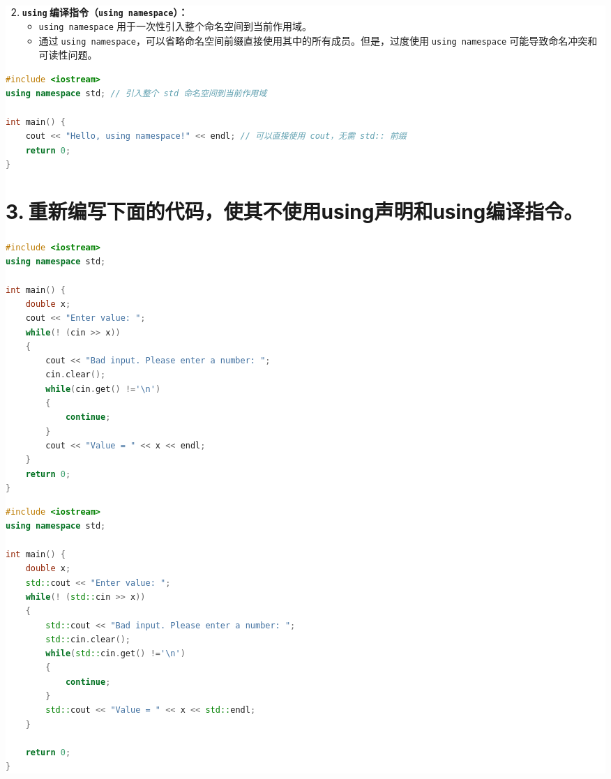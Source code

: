

2. **`using` 编译指令（`using namespace`）：**
   - `using namespace` 用于一次性引入整个命名空间到当前作用域。
   - 通过 `using namespace`，可以省略命名空间前缀直接使用其中的所有成员。但是，过度使用 `using namespace` 可能导致命名冲突和可读性问题。

```cpp
#include <iostream>
using namespace std; // 引入整个 std 命名空间到当前作用域

int main() {
    cout << "Hello, using namespace!" << endl; // 可以直接使用 cout，无需 std:: 前缀
    return 0;
}
```



# 3. 重新编写下面的代码，使其不使用using声明和using编译指令。

```cpp
#include <iostream>
using namespace std;

int main() {
    double x;
    cout << "Enter value: ";
    while(! (cin >> x))
    {
        cout << "Bad input. Please enter a number: ";
        cin.clear();
        while(cin.get() !='\n')
        {
            continue;
        }
        cout << "Value = " << x << endl;
    }
    return 0;
}
```

```cpp
#include <iostream>
using namespace std;

int main() {
    double x;
    std::cout << "Enter value: ";
    while(! (std::cin >> x))
    {
        std::cout << "Bad input. Please enter a number: ";
        std::cin.clear();
        while(std::cin.get() !='\n')
        {
            continue;
        }
        std::cout << "Value = " << x << std::endl;
    }

    return 0;
}
```
